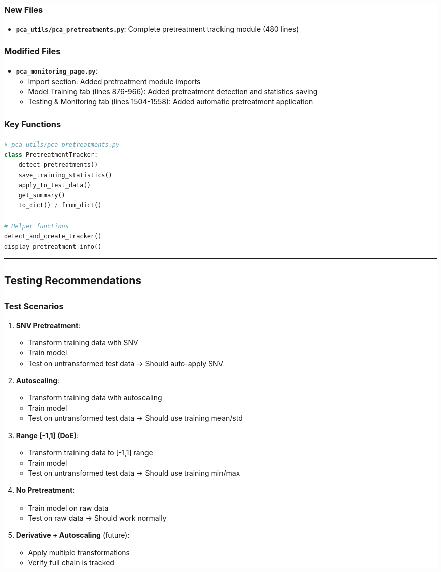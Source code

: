 ### New Files

- **`pca_utils/pca_pretreatments.py`**: Complete pretreatment tracking module (480 lines)

### Modified Files

- **`pca_monitoring_page.py`**:
  - Import section: Added pretreatment module imports
  - Model Training tab (lines 876-966): Added pretreatment detection and statistics saving
  - Testing & Monitoring tab (lines 1504-1558): Added automatic pretreatment application

### Key Functions

```python
# pca_utils/pca_pretreatments.py
class PretreatmentTracker:
    detect_pretreatments()
    save_training_statistics()
    apply_to_test_data()
    get_summary()
    to_dict() / from_dict()

# Helper functions
detect_and_create_tracker()
display_pretreatment_info()
```

---

## Testing Recommendations

### Test Scenarios

1. **SNV Pretreatment**:
   - Transform training data with SNV
   - Train model
   - Test on untransformed test data → Should auto-apply SNV

2. **Autoscaling**:
   - Transform training data with autoscaling
   - Train model
   - Test on untransformed test data → Should use training mean/std

3. **Range [-1,1] (DoE)**:
   - Transform training data to [-1,1] range
   - Train model
   - Test on untransformed test data → Should use training min/max

4. **No Pretreatment**:
   - Train model on raw data
   - Test on raw data → Should work normally

5. **Derivative + Autoscaling** (future):
   - Apply multiple transformations
   - Verify full chain is tracked

